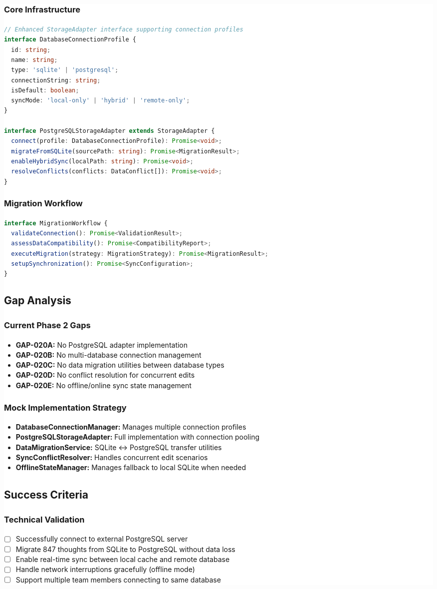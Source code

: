 ### Core Infrastructure
```typescript
// Enhanced StorageAdapter interface supporting connection profiles
interface DatabaseConnectionProfile {
  id: string;
  name: string;
  type: 'sqlite' | 'postgresql';
  connectionString: string;
  isDefault: boolean;
  syncMode: 'local-only' | 'hybrid' | 'remote-only';
}

interface PostgreSQLStorageAdapter extends StorageAdapter {
  connect(profile: DatabaseConnectionProfile): Promise<void>;
  migrateFromSQLite(sourcePath: string): Promise<MigrationResult>;
  enableHybridSync(localPath: string): Promise<void>;
  resolveConflicts(conflicts: DataConflict[]): Promise<void>;
}
```

### Migration Workflow
```typescript
interface MigrationWorkflow {
  validateConnection(): Promise<ValidationResult>;
  assessDataCompatibility(): Promise<CompatibilityReport>;
  executeMigration(strategy: MigrationStrategy): Promise<MigrationResult>;
  setupSynchronization(): Promise<SyncConfiguration>;
}
```

## Gap Analysis

### Current Phase 2 Gaps
- **GAP-020A:** No PostgreSQL adapter implementation
- **GAP-020B:** No multi-database connection management
- **GAP-020C:** No data migration utilities between database types
- **GAP-020D:** No conflict resolution for concurrent edits
- **GAP-020E:** No offline/online sync state management

### Mock Implementation Strategy
- **DatabaseConnectionManager:** Manages multiple connection profiles
- **PostgreSQLStorageAdapter:** Full implementation with connection pooling
- **DataMigrationService:** SQLite ↔ PostgreSQL transfer utilities
- **SyncConflictResolver:** Handles concurrent edit scenarios
- **OfflineStateManager:** Manages fallback to local SQLite when needed

## Success Criteria

### Technical Validation
- [ ] Successfully connect to external PostgreSQL server
- [ ] Migrate 847 thoughts from SQLite to PostgreSQL without data loss
- [ ] Enable real-time sync between local cache and remote database
- [ ] Handle network interruptions gracefully (offline mode)
- [ ] Support multiple team members connecting to same database
